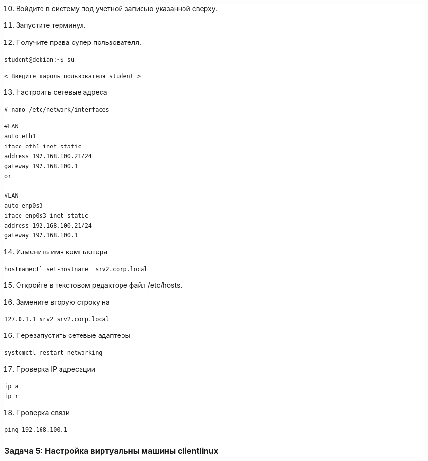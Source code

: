 
10. Войдите в систему под учетной записью указанной сверху.

11. Запустите терминул.

12. Получите права супер пользователя.

```
student@debian:~$ su -
```
```
< Введите пароль пользователя student >
```

13. Настроить сетевые адреса
    
```
# nano /etc/network/interfaces
```
```
#LAN
auto eth1
iface eth1 inet static
address 192.168.100.21/24        
gateway 192.168.100.1  
or

#LAN
auto enp0s3
iface enp0s3 inet static
address 192.168.100.21/24
gateway 192.168.100.1  
```
14. Изменить имя компьютера
```
hostnamectl set-hostname  srv2.corp.local
```
15. Откройте в текстовом редакторе файл /etc/hosts.

16. Замените вторую строку на
```
127.0.1.1 srv2 srv2.corp.local
```

16. Перезапустить сетевые адаптеры
```
systemctl restart networking
```
17. Проверка IP адресации
```
ip a
ip r
```
18. Проверка связи
```
ping 192.168.100.1
```

### **Задача 5: Настройка виртуальны машины clientlinux**

